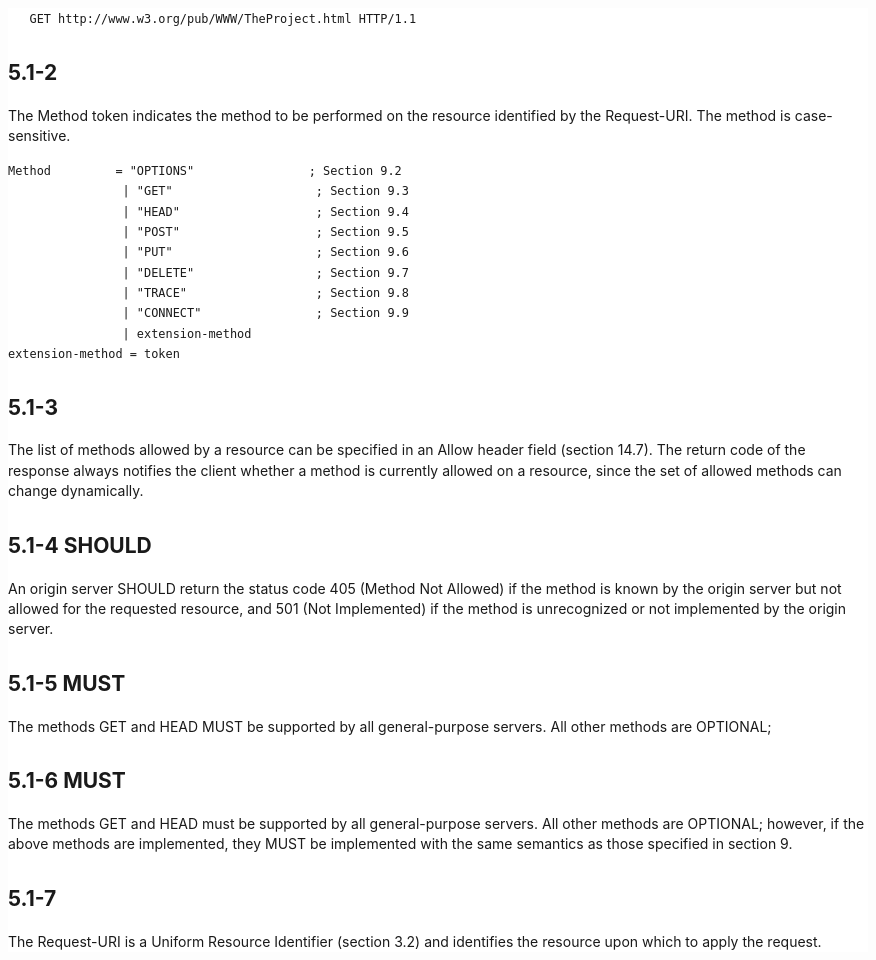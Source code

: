        GET http://www.w3.org/pub/WWW/TheProject.html HTTP/1.1

## 5.1-2
The Method token indicates the method to be performed on the
resource identified by the Request-URI. The method is case-sensitive.

    Method         = "OPTIONS"                ; Section 9.2
                    | "GET"                    ; Section 9.3
                    | "HEAD"                   ; Section 9.4
                    | "POST"                   ; Section 9.5
                    | "PUT"                    ; Section 9.6
                    | "DELETE"                 ; Section 9.7
                    | "TRACE"                  ; Section 9.8
                    | "CONNECT"                ; Section 9.9
                    | extension-method
    extension-method = token

## 5.1-3
The list of methods allowed by a resource can be specified in an
Allow header field (section 14.7). The return code of the response
always notifies the client whether a method is currently allowed on a
resource, since the set of allowed methods can change dynamically.

## 5.1-4 SHOULD
An
origin server SHOULD return the status code 405 (Method Not Allowed)
if the method is known by the origin server but not allowed for the
requested resource, and 501 (Not Implemented) if the method is
unrecognized or not implemented by the origin server.

## 5.1-5 MUST
The methods GET
and HEAD MUST be supported by all general-purpose servers. All other
methods are OPTIONAL;

## 5.1-6 MUST
The methods GET
and HEAD must be supported by all general-purpose servers. All other
methods are OPTIONAL; however, if the above methods are implemented,
they MUST be implemented with the same semantics as those specified
in section 9.

## 5.1-7
The Request-URI is a Uniform Resource Identifier (section 3.2) and
identifies the resource upon which to apply the request.
